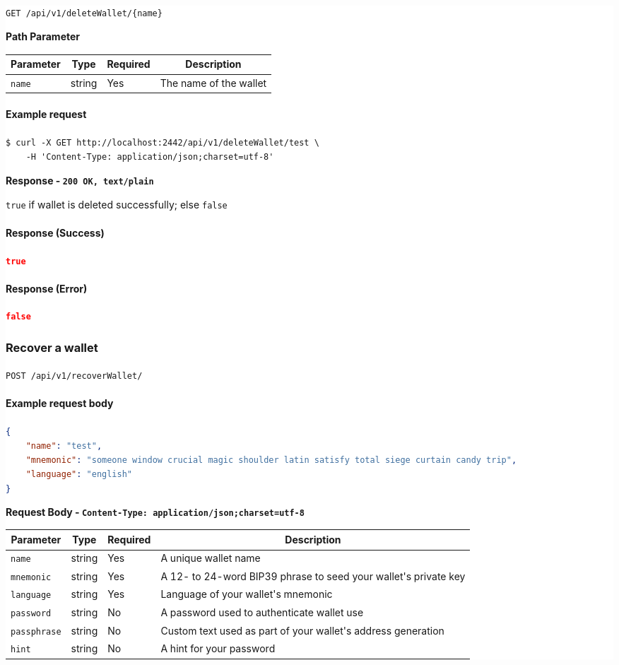 ```endpoint
GET /api/v1/deleteWallet/{name}
```

**Path Parameter**

Parameter | Type | Required | Description 
----------|------|----------|------------
`name` | string | Yes | The name of the wallet

#### Example request

```curl
$ curl -X GET http://localhost:2442/api/v1/deleteWallet/test \
    -H 'Content-Type: application/json;charset=utf-8'
```

**Response - `200 OK, text/plain`**

`true` if wallet is deleted successfully; else `false`

#### Response (Success)

```json
true
```

#### Response (Error)

```json
false
```


### Recover a wallet

```endpoint
POST /api/v1/recoverWallet/
```

#### Example request body

```json
{
    "name": "test",
    "mnemonic": "someone window crucial magic shoulder latin satisfy total siege curtain candy trip",
    "language": "english"
}
```

**Request Body - `Content-Type: application/json;charset=utf-8`**

Parameter | Type | Required | Description 
----------|------|----------|------------
`name` | string | Yes | A unique wallet name
`mnemonic` | string | Yes | A 12- to 24-word BIP39 phrase to seed your wallet's private key
`language` | string | Yes | Language of your wallet's mnemonic
`password` | string | No | A password used to authenticate wallet use
`passphrase` | string | No | Custom text used as part of your wallet's address generation
`hint` | string | No | A hint for your password

